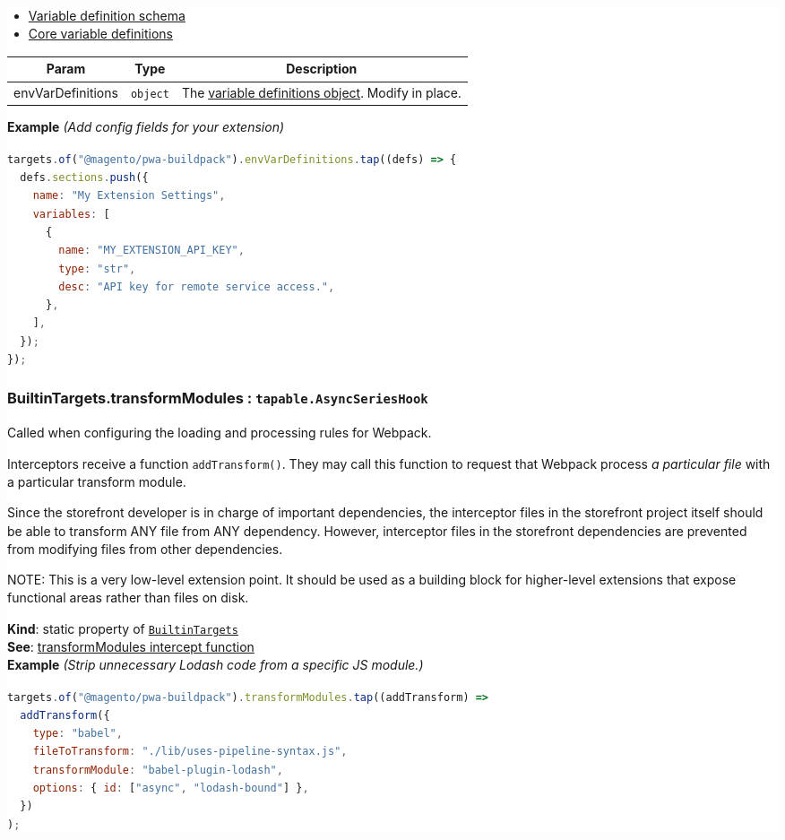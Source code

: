- [Variable definition schema](http://pwastudio.io/pwa-buildpack/reference/environment-variables/definitions-api/)
- [Core variable definitions](http://pwastudio.io/pwa-buildpack/reference/environment-variables/core-definitions/)

| Param             | Type     | Description                                                                                                                             |
| ----------------- | -------- | --------------------------------------------------------------------------------------------------------------------------------------- |
| envVarDefinitions | `object` | The [variable definitions object](http://pwastudio.io/pwa-buildpack/reference/environment-variables/definitions-api/). Modify in place. |

**Example** _(Add config fields for your extension)_

```js
targets.of("@magento/pwa-buildpack").envVarDefinitions.tap((defs) => {
  defs.sections.push({
    name: "My Extension Settings",
    variables: [
      {
        name: "MY_EXTENSION_API_KEY",
        type: "str",
        desc: "API key for remote service access.",
      },
    ],
  });
});
```

<a name="module_BuiltinTargets.transformModules" id="module_BuiltinTargets.transformModules"></a>

### BuiltinTargets.transformModules : `tapable.AsyncSeriesHook`

Called when configuring the loading and processing rules for Webpack.

Interceptors receive a function `addTransform()`. They may call this function to request that Webpack process _a particular file_ with a particular transform module.

Since the storefront developer is in charge of important dependencies,
the interceptor files in the storefront project itself should be able to
transform ANY file from ANY dependency.
However, interceptor files in the storefront dependencies are prevented
from modifying files from other dependencies.

NOTE: This is a very low-level extension point. It should be used as a
building block for higher-level extensions that expose functional
areas rather than files on disk.

**Kind**: static property of [`BuiltinTargets`](#module_BuiltinTargets)  
**See**: [transformModules intercept function](#transformModulesIntercept)  
**Example** _(Strip unnecessary Lodash code from a specific JS module.)_

```js
targets.of("@magento/pwa-buildpack").transformModules.tap((addTransform) =>
  addTransform({
    type: "babel",
    fileToTransform: "./lib/uses-pipeline-syntax.js",
    transformModule: "babel-plugin-lodash",
    options: { id: ["async", "lodash-bound"] },
  })
);
```
